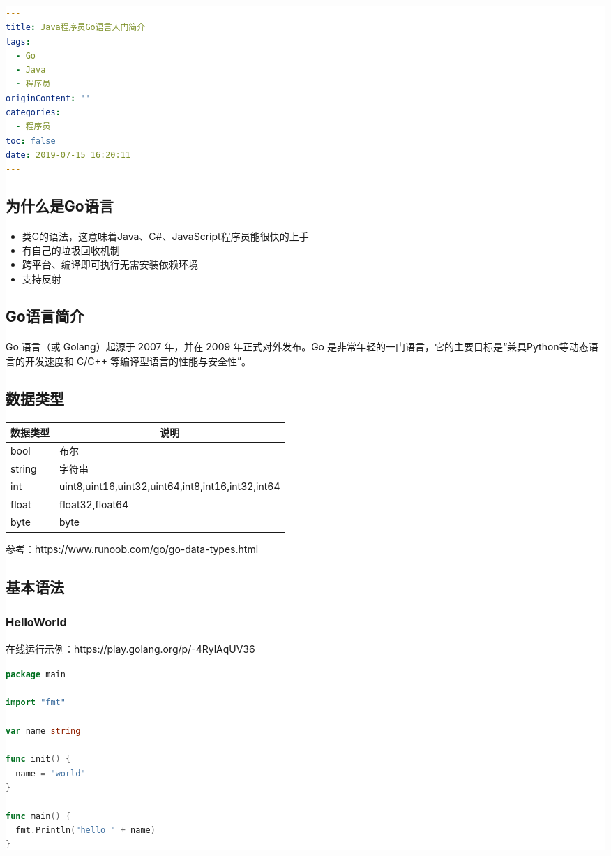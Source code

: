 ```yaml
---
title: Java程序员Go语言入门简介
tags:
  - Go
  - Java
  - 程序员
originContent: ''
categories:
  - 程序员
toc: false
date: 2019-07-15 16:20:11
---
```


## 为什么是Go语言

- 类C的语法，这意味着Java、C#、JavaScript程序员能很快的上手
- 有自己的垃圾回收机制
- 跨平台、编译即可执行无需安装依赖环境
- 支持反射

## Go语言简介

Go 语言（或 Golang）起源于 2007 年，并在 2009 年正式对外发布。Go 是非常年轻的一门语言，它的主要目标是“兼具Python等动态语言的开发速度和 C/C++ 等编译型语言的性能与安全性”。

## 数据类型

| 数据类型 | 说明                                              |
| -------- | ------------------------------------------------- |
| bool     | 布尔                                              |
| string   | 字符串                                            |
| int      | uint8,uint16,uint32,uint64,int8,int16,int32,int64 |
| float    | float32,float64                                   |
| byte     | byte                                              |

参考：https://www.runoob.com/go/go-data-types.html

## 基本语法

### HelloWorld

在线运行示例：https://play.golang.org/p/-4RylAqUV36

```go
package main

import "fmt"

var name string

func init() {
  name = "world"
}

func main() {
  fmt.Println("hello " + name)
}
```
